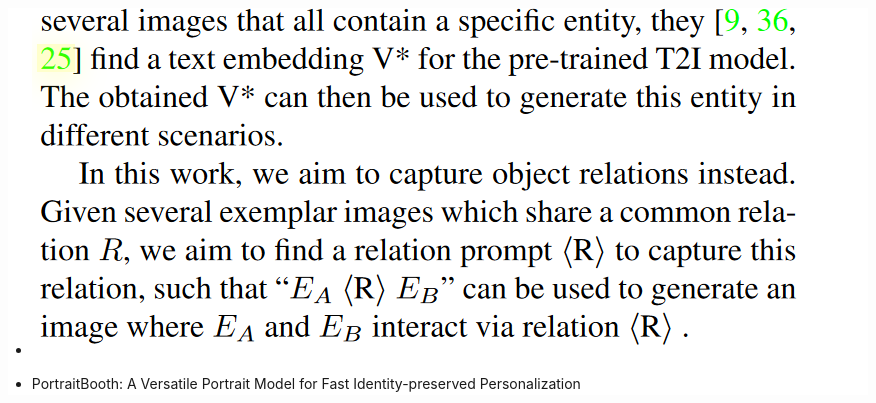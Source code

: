   * ![图 18](assets/images/017d42a13ef1c49848f80a0003ef58daa774e48d51f696062fb3bfae1801f84d.png)  

* PortraitBooth: A Versatile Portrait Model for Fast Identity-preserved Personalization